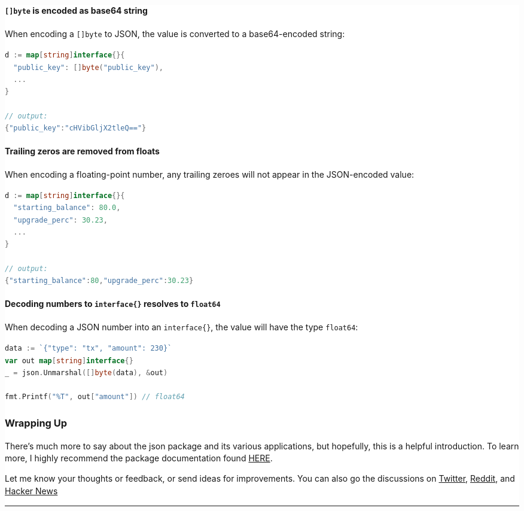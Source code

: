 #### `[]byte` is encoded as base64 string
When encoding a `[]byte` to JSON, the value is converted to a base64-encoded string:
```go
d := map[string]interface{}{
  "public_key": []byte("public_key"),
  ...
}

// output:
{"public_key":"cHVibGljX2tleQ=="}
```
#### Trailing zeros are removed from floats
When encoding a floating-point number, any trailing zeroes will not appear in the JSON-encoded value:
```go
d := map[string]interface{}{
  "starting_balance": 80.0,
  "upgrade_perc": 30.23,
  ...
}

// output:
{"starting_balance":80,"upgrade_perc":30.23}
```

#### Decoding numbers to `interface{}` resolves to `float64`
When decoding a JSON number into an `interface{}`, the value will have the type `float64`:
```go
data := `{"type": "tx", "amount": 230}`
var out map[string]interface{}
_ = json.Unmarshal([]byte(data), &out)

fmt.Printf("%T", out["amount"]) // float64
```

### Wrapping Up
There’s much more to say about the json package and its various applications, but hopefully, this is a helpful introduction. To learn more, I highly recommend the package documentation found [HERE](https://golang.org/pkg/encoding/json).

Let me know your thoughts or feedback, or send ideas for improvements. You can
also go the discussions on [Twitter](https://twitter.com/codehakase/status/1389247089541005313), [Reddit](), and [Hacker News]()

---
